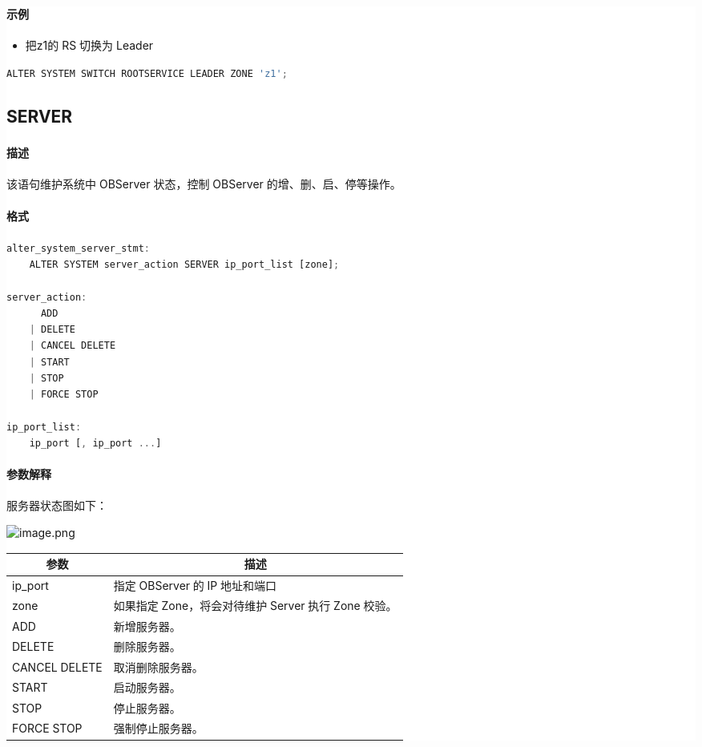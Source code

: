 

#### 示例 

* 把z1的 RS 切换为 Leader

  




```javascript
ALTER SYSTEM SWITCH ROOTSERVICE LEADER ZONE 'z1';
```





SERVER 
---------------

#### 描述 

该语句维护系统中 OBServer 状态，控制 OBServer 的增、删、启、停等操作。

#### 格式 

```javascript
alter_system_server_stmt:
    ALTER SYSTEM server_action SERVER ip_port_list [zone];

server_action:
      ADD
    | DELETE
    | CANCEL DELETE
    | START
    | STOP
    | FORCE STOP

ip_port_list:
    ip_port [, ip_port ...]
```



#### 参数解释 

服务器状态图如下：

![image.png](https://help-static-aliyun-doc.aliyuncs.com/assets/img/zh-CN/7401155061/p149171.png "image.png")


|    **参数**     |               **描述**                |
|---------------|-------------------------------------|
| ip_port       | 指定 OBServer 的 IP 地址和端口              |
| zone          | 如果指定 Zone，将会对待维护 Server 执行 Zone 校验。 |
| ADD           | 新增服务器。                              |
| DELETE        | 删除服务器。                              |
| CANCEL DELETE | 取消删除服务器。                            |
| START         | 启动服务器。                              |
| STOP          | 停止服务器。                              |
| FORCE STOP    | 强制停止服务器。                            |
